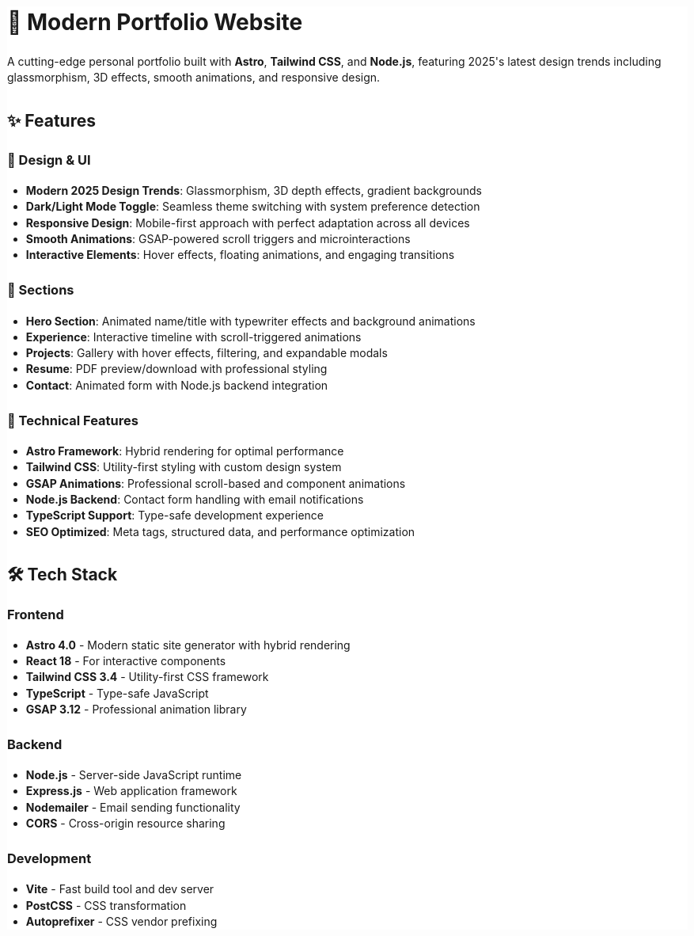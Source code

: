 # 🚀 Modern Portfolio Website

A cutting-edge personal portfolio built with **Astro**, **Tailwind CSS**, and **Node.js**, featuring 2025's latest design trends including glassmorphism, 3D effects, smooth animations, and responsive design.

## ✨ Features

### 🎨 Design & UI
- **Modern 2025 Design Trends**: Glassmorphism, 3D depth effects, gradient backgrounds
- **Dark/Light Mode Toggle**: Seamless theme switching with system preference detection
- **Responsive Design**: Mobile-first approach with perfect adaptation across all devices
- **Smooth Animations**: GSAP-powered scroll triggers and microinteractions
- **Interactive Elements**: Hover effects, floating animations, and engaging transitions

### 🧩 Sections
- **Hero Section**: Animated name/title with typewriter effects and background animations
- **Experience**: Interactive timeline with scroll-triggered animations
- **Projects**: Gallery with hover effects, filtering, and expandable modals
- **Resume**: PDF preview/download with professional styling
- **Contact**: Animated form with Node.js backend integration

### 🚀 Technical Features
- **Astro Framework**: Hybrid rendering for optimal performance
- **Tailwind CSS**: Utility-first styling with custom design system
- **GSAP Animations**: Professional scroll-based and component animations
- **Node.js Backend**: Contact form handling with email notifications
- **TypeScript Support**: Type-safe development experience
- **SEO Optimized**: Meta tags, structured data, and performance optimization

## 🛠 Tech Stack

### Frontend
- **Astro 4.0** - Modern static site generator with hybrid rendering
- **React 18** - For interactive components
- **Tailwind CSS 3.4** - Utility-first CSS framework
- **TypeScript** - Type-safe JavaScript
- **GSAP 3.12** - Professional animation library

### Backend
- **Node.js** - Server-side JavaScript runtime
- **Express.js** - Web application framework
- **Nodemailer** - Email sending functionality
- **CORS** - Cross-origin resource sharing

### Development
- **Vite** - Fast build tool and dev server
- **PostCSS** - CSS transformation
- **Autoprefixer** - CSS vendor prefixing
